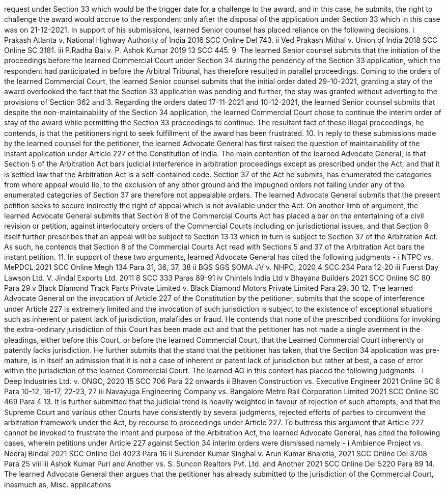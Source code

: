 request under Section 33 which would be the trigger date for a challenge to the award, and in this case, he submits, the right to challenge the award would accrue to the respondent only after the disposal of the application under Section 33 which in this case was on 21-12-2021. In support of his submissions, learned Senior counsel has placed reliance on the following decisions. i Prakash Atlanta v. National Highway Authority of India 2016 SCC Online Del 743. ii Ved Prakash Mithal v. Union of India 2018 SCC Online SC 3181. iii P.Radha Bai v. P. Ashok Kumar 2019 13 SCC 445. 9. The learned Senior counsel submits that the initiation of the proceedings before the learned Commercial Court under Section 34 during the pendency of the Section 33 application, which the respondent had participated in before the Arbitral Tribunal, has therefore resulted in parallel proceedings. Coming to the orders of the learned Commercial Court, the learned Senior counsel submits that the initial order dated 29-10-2021, granting a stay of the award overlooked the fact that the Section 33 application was pending and further, the stay was granted without adverting to the provisions of Section 362 and 3. Regarding the orders dated 17-11-2021 and 10-12-2021, the learned Senior counsel submits that despite the non-maintainability of the Section 34 application, the learned Commercial Court chose to continue the interim order of stay of the award while permitting the Section 33 proceedings to continue. The resultant fact of these illegal proceedings, he contends, is that the petitioners right to seek fulfillment of the award has been frustrated. 10. In reply to these submissions made by the learned counsel for the petitioner, the learned Advocate General has first raised the question of maintainability of the instant application under Article 227 of the Constitution of India. The main contention of the learned Advocate General, is that Section 5 of the Arbitration Act bars judicial interference in arbitration proceedings except as prescribed under the Act, and that it is settled law that the Arbitration Act is a self-contained code. Section 37 of the Act he submits, has enumerated the categories from where appeal would lie, to the exclusion of any other ground and the impugned orders not falling under any of the enumerated categories of Section 37 are therefore not appealable orders. The learned Advocate General submits that the present petition seeks to secure indirectly the right of appeal which is not available under the Act. On another limb of argument, the learned Advocate General submits that Section 8 of the Commercial Courts Act has placed a bar on the entertaining of a civil revision or petition, against interlocutory orders of the Commercial Courts including on jurisdictional issues, and that Section 8 itself further prescribes that an appeal will be subject to Section 13 13 which in turn is subject to Section 37 of the Arbitration Act. As such, he contends that Section 8 of the Commercial Courts Act read with Sections 5 and 37 of the Arbitration Act bars the instant petition. 11. In support of these two arguments, learned Advocate General has cited the following judgments - i NTPC vs. MePDCL 2021 SCC Online Megh 134 Para 31, 36, 37, 38 ii BGS SGS SOMA JV v. NHPC, 2020 4 SCC 234 Para 12-20 iii Fuerst Day Lawson Ltd. V. Jindal Exports Ltd. 2011 8 SCC 333 Paras 89-91 iv Chintels India Ltd v Bhayana Builders 2021 SCC Online SC 80 Para 29 v Black Diamond Track Parts Private Limited v. Black Diamond Motors Private Limited Para 29, 30 12. The learned Advocate General on the invocation of Article 227 of the Constitution by the petitioner, submits that the scope of interference under Article 227 is extremely limited and the invocation of such jurisdiction is subject to the existence of exceptional situations such as inherent or patent lack of jurisdiction, malafides or fraud. He contends that none of the prescribed conditions for invoking the extra-ordinary jurisdiction of this Court has been made out and that the petitioner has not made a single averment in the pleadings, either before this Court, or before the learned Commercial Court, that the Learned Commercial Court inherently or patently lacks jurisdiction. He further submits that the stand that the petitioner has taken, that the Section 34 application was pre-mature, is in itself an admission that it is not a case of inherent or patent lack of jurisdiction but rather at best, a case of error within the jurisdiction of the learned Commercial Court. The learned AG in this context has placed the following judgments - i Deep Industries Ltd. v. ONGC, 2020 15 SCC 706 Para 22 onwards ii Bhaven Construction vs. Executive Engineer 2021 Online SC 8 Para 10-12, 16-17, 22-23, 27 iii Navayuga Engineering Company vs. Bangalore Metro Rail Corporation Limited 2021 SCC Online SC 469 Para 4 13. It is further submitted that the judicial trend is heavily weighted in favour of rejection of such attempts, and that the Supreme Court and various other Courts have consistently by several judgments, rejected efforts of parties to circumvent the arbitration framework under the Act, by recourse to proceedings under Article 227. To buttress this argument that Article 227 cannot be invoked to frustrate the intent and purpose of the Arbitration Act, the learned Advocate General, has cited the following cases, wherein petitions under Article 227 against Section 34 interim orders were dismissed namely - i Ambience Project vs. Neeraj Bindal 2021 SCC Online Del 4023 Para 16 ii Surender Kumar Singhal v. Arun Kumar Bhalotia, 2021 SCC Online Del 3708 Para 25 viii iii Ashok Kumar Puri and Another vs. S. Suncon Realtors Pvt. Ltd. and Another 2021 SCC Online Del 5220 Para 89 14. The learned Advocate General then argues that the petitioner has already submitted to the jurisdiction of the Commercial Court, inasmuch as, Misc. applications